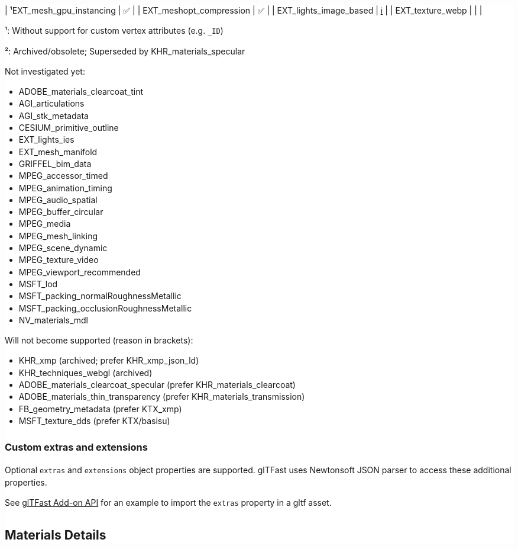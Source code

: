 | ¹EXT_mesh_gpu_instancing | ✅ |
| EXT_meshopt_compression | ✅ |
| EXT_lights_image_based | [ℹ️][IBL] |
| EXT_texture_webp | | |

¹: Without support for custom vertex attributes (e.g. `_ID`)

²: Archived/obsolete; Superseded by KHR_materials_specular

Not investigated yet:

- ADOBE_materials_clearcoat_tint
- AGI_articulations
- AGI_stk_metadata
- CESIUM_primitive_outline
- EXT_lights_ies
- EXT_mesh_manifold
- GRIFFEL_bim_data
- MPEG_accessor_timed
- MPEG_animation_timing
- MPEG_audio_spatial
- MPEG_buffer_circular
- MPEG_media
- MPEG_mesh_linking
- MPEG_scene_dynamic
- MPEG_texture_video
- MPEG_viewport_recommended
- MSFT_lod
- MSFT_packing_normalRoughnessMetallic
- MSFT_packing_occlusionRoughnessMetallic
- NV_materials_mdl

 Will not become supported (reason in brackets):

- KHR_xmp (archived; prefer KHR_xmp_json_ld)
- KHR_techniques_webgl (archived)
- ADOBE_materials_clearcoat_specular (prefer KHR_materials_clearcoat)
- ADOBE_materials_thin_transparency (prefer KHR_materials_transmission)
- FB_geometry_metadata (prefer KTX_xmp)
- MSFT_texture_dds (prefer KTX/basisu)

### Custom extras and extensions

Optional `extras` and `extensions` object properties are supported. glTFast uses Newtonsoft JSON parser to access these additional properties.

See [glTFast Add-on API](UseCaseCustomExtras.md) for an example to import the `extras` property in a gltf asset.

## Materials Details


[AnimationMecanim]: https://github.com/atteneder/glTFast/issues/167
[AnimationPlayables]: https://github.com/atteneder/glTFast/issues/166
[ClearCoat]: https://github.com/atteneder/glTFast/issues/68
[DracoForUnity]: https://docs.unity3d.com/Packages/com.unity.cloud.draco@latest
[DOTS]: https://unity.com/dots
[Entities]: https://docs.unity3d.com/Packages/com.unity.entities@latest
[EntitiesGraphics]: https://docs.unity3d.com/Packages/com.unity.entities.graphics@latest
[GoogleLLC]: https://about.google/
[gltf-ext]: https://registry.khronos.org/glTF/specs/2.0/glTF-2.0.html#specifying-extensions
[HDRP]: https://unity.com/srp/High-Definition-Render-Pipeline
[IBL]: https://github.com/atteneder/glTFast/issues/108
[IOR]: https://github.com/atteneder/glTFast/issues/207
[Khronos]: https://www.khronos.org
[KtxUnity]: https://docs.unity3d.com/Packages/com.unity.cloud.ktx@latest
[MeshOpt]: https://github.com/KhronosGroup/glTF/tree/main/extensions/2.0/Vendor/EXT_meshopt_compression
[MeshOptPkg]: https://docs.unity3d.com/Packages/com.unity.meshopt.decompress@0.1/manual/index.html
[Sheen]: https://github.com/atteneder/glTFast/issues/110
[Skins]: https://www.khronos.org/registry/glTF/specs/2.0/glTF-2.0.html#skins
[Specular]: https://github.com/atteneder/glTFast/issues/208
[Transmission]: https://github.com/atteneder/glTFast/issues/111
[Unity]: https://unity.com
[URP]: https://unity.com/srp/universal-render-pipeline
[UVsets]: https://github.com/atteneder/glTFast/issues/206
[Volume]: https://github.com/atteneder/glTFast/issues/209